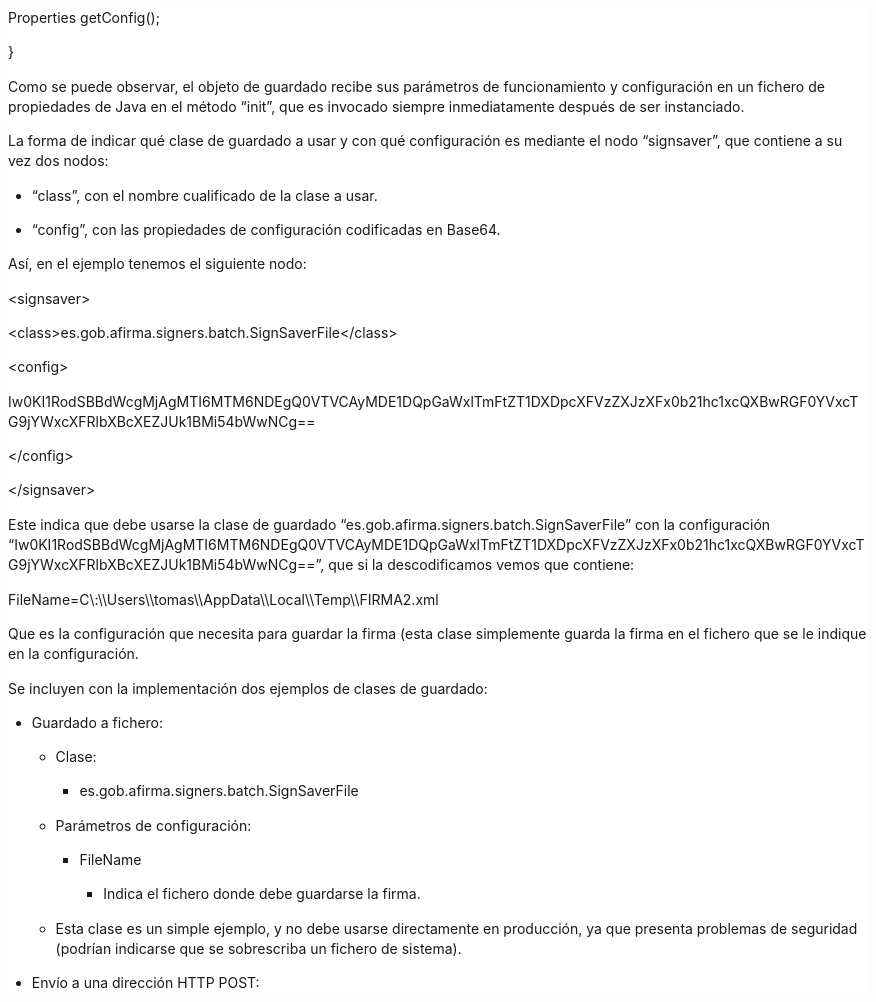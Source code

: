 Properties getConfig();

}

Como se puede observar, el objeto de guardado recibe sus parámetros de
funcionamiento y configuración en un fichero de propiedades de Java en
el método “init”, que es invocado siempre inmediatamente después de ser
instanciado.

La forma de indicar qué clase de guardado a usar y con qué configuración
es mediante el nodo “signsaver”, que contiene a su vez dos nodos:

- “class”, con el nombre cualificado de la clase a usar.

- “config”, con las propiedades de configuración codificadas en Base64.

Así, en el ejemplo tenemos el siguiente nodo:

\<signsaver\>

\<class\>es.gob.afirma.signers.batch.SignSaverFile\</class\>

\<config\>

Iw0KI1RodSBBdWcgMjAgMTI6MTM6NDEgQ0VTVCAyMDE1DQpGaWxlTmFtZT1DXDpcXFVzZXJzXFx0b21hc1xcQXBwRGF0YVxcTG9jYWxcXFRlbXBcXEZJUk1BMi54bWwNCg==

\</config\>

\</signsaver\>

Este indica que debe usarse la clase de guardado
“es.gob.afirma.signers.batch.SignSaverFile” con la configuración
“Iw0KI1RodSBBdWcgMjAgMTI6MTM6NDEgQ0VTVCAyMDE1DQpGaWxlTmFtZT1DXDpcXFVzZXJzXFx0b21hc1xcQXBwRGF0YVxcTG9jYWxcXFRlbXBcXEZJUk1BMi54bWwNCg==”,
que si la descodificamos vemos que contiene:

FileName=C\\:\\\Users\\\tomas\\\AppData\\\Local\\\Temp\\\FIRMA2.xml

Que es la configuración que necesita para guardar la firma (esta clase
simplemente guarda la firma en el fichero que se le indique en la
configuración.

Se incluyen con la implementación dos ejemplos de clases de guardado:

- Guardado a fichero:

  - Clase:

    - es.gob.afirma.signers.batch.SignSaverFile

  - Parámetros de configuración:

    - FileName

      - Indica el fichero donde debe guardarse la firma.

  - Esta clase es un simple ejemplo, y no debe usarse directamente en
    producción, ya que presenta problemas de seguridad (podrían
    indicarse que se sobrescriba un fichero de sistema).

- Envío a una dirección HTTP POST:
